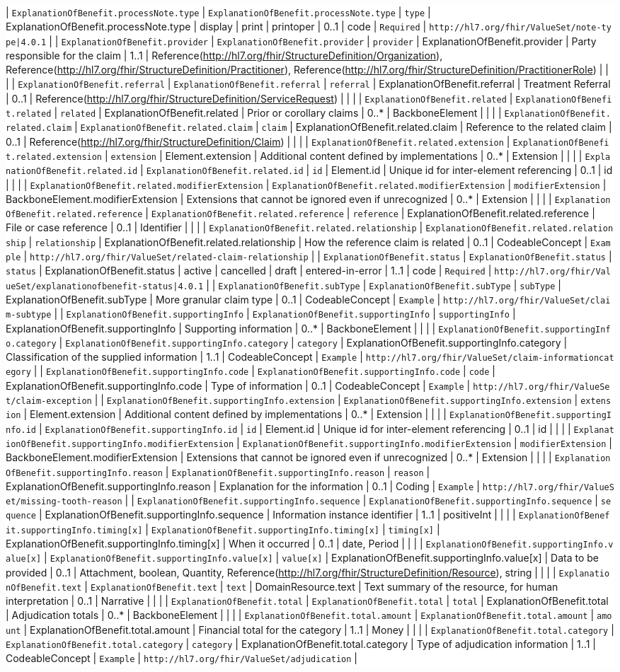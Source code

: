 | `ExplanationOfBenefit.processNote.type` | `ExplanationOfBenefit.processNote.type` | `type` | ExplanationOfBenefit.processNote.type | display \| print \| printoper | 0..1 | code | `Required` | `http://hl7.org/fhir/ValueSet/note-type|4.0.1` |
| `ExplanationOfBenefit.provider` | `ExplanationOfBenefit.provider` | `provider` | ExplanationOfBenefit.provider | Party responsible for the claim | 1..1 | Reference(http://hl7.org/fhir/StructureDefinition/Organization), Reference(http://hl7.org/fhir/StructureDefinition/Practitioner), Reference(http://hl7.org/fhir/StructureDefinition/PractitionerRole) |  |  |
| `ExplanationOfBenefit.referral` | `ExplanationOfBenefit.referral` | `referral` | ExplanationOfBenefit.referral | Treatment Referral | 0..1 | Reference(http://hl7.org/fhir/StructureDefinition/ServiceRequest) |  |  |
| `ExplanationOfBenefit.related` | `ExplanationOfBenefit.related` | `related` | ExplanationOfBenefit.related | Prior or corollary claims | 0..* | BackboneElement |  |  |
| `ExplanationOfBenefit.related.claim` | `ExplanationOfBenefit.related.claim` | `claim` | ExplanationOfBenefit.related.claim | Reference to the related claim | 0..1 | Reference(http://hl7.org/fhir/StructureDefinition/Claim) |  |  |
| `ExplanationOfBenefit.related.extension` | `ExplanationOfBenefit.related.extension` | `extension` | Element.extension | Additional content defined by implementations | 0..* | Extension |  |  |
| `ExplanationOfBenefit.related.id` | `ExplanationOfBenefit.related.id` | `id` | Element.id | Unique id for inter-element referencing | 0..1 | id |  |  |
| `ExplanationOfBenefit.related.modifierExtension` | `ExplanationOfBenefit.related.modifierExtension` | `modifierExtension` | BackboneElement.modifierExtension | Extensions that cannot be ignored even if unrecognized | 0..* | Extension |  |  |
| `ExplanationOfBenefit.related.reference` | `ExplanationOfBenefit.related.reference` | `reference` | ExplanationOfBenefit.related.reference | File or case reference | 0..1 | Identifier |  |  |
| `ExplanationOfBenefit.related.relationship` | `ExplanationOfBenefit.related.relationship` | `relationship` | ExplanationOfBenefit.related.relationship | How the reference claim is related | 0..1 | CodeableConcept | `Example` | `http://hl7.org/fhir/ValueSet/related-claim-relationship` |
| `ExplanationOfBenefit.status` | `ExplanationOfBenefit.status` | `status` | ExplanationOfBenefit.status | active \| cancelled \| draft \| entered-in-error | 1..1 | code | `Required` | `http://hl7.org/fhir/ValueSet/explanationofbenefit-status|4.0.1` |
| `ExplanationOfBenefit.subType` | `ExplanationOfBenefit.subType` | `subType` | ExplanationOfBenefit.subType | More granular claim type | 0..1 | CodeableConcept | `Example` | `http://hl7.org/fhir/ValueSet/claim-subtype` |
| `ExplanationOfBenefit.supportingInfo` | `ExplanationOfBenefit.supportingInfo` | `supportingInfo` | ExplanationOfBenefit.supportingInfo | Supporting information | 0..* | BackboneElement |  |  |
| `ExplanationOfBenefit.supportingInfo.category` | `ExplanationOfBenefit.supportingInfo.category` | `category` | ExplanationOfBenefit.supportingInfo.category | Classification of the supplied information | 1..1 | CodeableConcept | `Example` | `http://hl7.org/fhir/ValueSet/claim-informationcategory` |
| `ExplanationOfBenefit.supportingInfo.code` | `ExplanationOfBenefit.supportingInfo.code` | `code` | ExplanationOfBenefit.supportingInfo.code | Type of information | 0..1 | CodeableConcept | `Example` | `http://hl7.org/fhir/ValueSet/claim-exception` |
| `ExplanationOfBenefit.supportingInfo.extension` | `ExplanationOfBenefit.supportingInfo.extension` | `extension` | Element.extension | Additional content defined by implementations | 0..* | Extension |  |  |
| `ExplanationOfBenefit.supportingInfo.id` | `ExplanationOfBenefit.supportingInfo.id` | `id` | Element.id | Unique id for inter-element referencing | 0..1 | id |  |  |
| `ExplanationOfBenefit.supportingInfo.modifierExtension` | `ExplanationOfBenefit.supportingInfo.modifierExtension` | `modifierExtension` | BackboneElement.modifierExtension | Extensions that cannot be ignored even if unrecognized | 0..* | Extension |  |  |
| `ExplanationOfBenefit.supportingInfo.reason` | `ExplanationOfBenefit.supportingInfo.reason` | `reason` | ExplanationOfBenefit.supportingInfo.reason | Explanation for the information | 0..1 | Coding | `Example` | `http://hl7.org/fhir/ValueSet/missing-tooth-reason` |
| `ExplanationOfBenefit.supportingInfo.sequence` | `ExplanationOfBenefit.supportingInfo.sequence` | `sequence` | ExplanationOfBenefit.supportingInfo.sequence | Information instance identifier | 1..1 | positiveInt |  |  |
| `ExplanationOfBenefit.supportingInfo.timing[x]` | `ExplanationOfBenefit.supportingInfo.timing[x]` | `timing[x]` | ExplanationOfBenefit.supportingInfo.timing[x] | When it occurred | 0..1 | date, Period |  |  |
| `ExplanationOfBenefit.supportingInfo.value[x]` | `ExplanationOfBenefit.supportingInfo.value[x]` | `value[x]` | ExplanationOfBenefit.supportingInfo.value[x] | Data to be provided | 0..1 | Attachment, boolean, Quantity, Reference(http://hl7.org/fhir/StructureDefinition/Resource), string |  |  |
| `ExplanationOfBenefit.text` | `ExplanationOfBenefit.text` | `text` | DomainResource.text | Text summary of the resource, for human interpretation | 0..1 | Narrative |  |  |
| `ExplanationOfBenefit.total` | `ExplanationOfBenefit.total` | `total` | ExplanationOfBenefit.total | Adjudication totals | 0..* | BackboneElement |  |  |
| `ExplanationOfBenefit.total.amount` | `ExplanationOfBenefit.total.amount` | `amount` | ExplanationOfBenefit.total.amount | Financial total for the category | 1..1 | Money |  |  |
| `ExplanationOfBenefit.total.category` | `ExplanationOfBenefit.total.category` | `category` | ExplanationOfBenefit.total.category | Type of adjudication information | 1..1 | CodeableConcept | `Example` | `http://hl7.org/fhir/ValueSet/adjudication` |